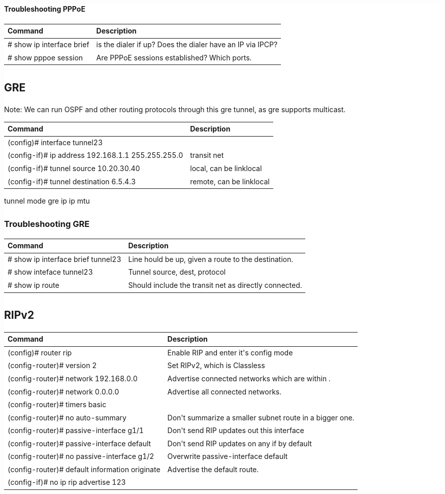#### Troubleshooting PPPoE

| Command                   | Description                                               |
| :------------------------ | :-------------------------------------------------------- |
| # show ip interface brief | is the dialer if up? Does the dialer have an IP via IPCP? |
| # show pppoe session      | Are PPPoE sessions established? Which ports.              |

## GRE

Note: We can run OSPF and other routing protocols through this gre tunnel, as gre supports multicast.

| Command                                           | Description              |
| :------------------------------------------------ | :----------------------- |
| (config)# interface tunnel23                      |                          |
| (config-if)# ip address 192.168.1.1 255.255.255.0 | transit net              |
| (config-if)# tunnel source 10.20.30.40            | local, can be linklocal  |
| (config-if)# tunnel destination 6.5.4.3           | remote, can be linklocal |

tunnel mode gre ip
ip mtu

### Troubleshooting GRE

| Command                            | Description                                           |
| :--------------------------------- | :---------------------------------------------------- |
| # show ip interface brief tunnel23 | Line hould be up, given a route to the destination.   |
| # show inteface tunnel23           | Tunnel source, dest, protocol                         |
| # show ip route                    | Should include the transit net as directly connected. |

## RIPv2

| Command                                                             | Description                                             |
| :------------------------------------------------------------------ | :------------------------------------------------------ |
| (config)# router rip                                                | Enable RIP and enter it's config mode                   |
| (config-router)# version 2                                          | Set RIPv2, which is Classless                           |
| (config-router)# network 192.168.0.0                                | Advertise connected networks which are within <net>.    |
| (config-router)# network 0.0.0.0                                    | Advertise all connected networks.                       |
| (config-router)# timers basic <update> <invalid> <holddown> <flush> |                                                         |
| (config-router)# no auto-summary                                    | Don't summarize a smaller subnet route in a bigger one. |
| (config-router)# passive-interface g1/1                             | Don't send RIP updates out this interface               |
| (config-router)# passive-interface default                          | Don't send RIP updates on any if by default             |
| (config-router)# no passive-interface g1/2                          | Overwrite passive-interface default                     |
| (config-router)# default information originate                      | Advertise the default route.                            |
| (config-if)# no ip rip advertise 123                                |                                                         |
